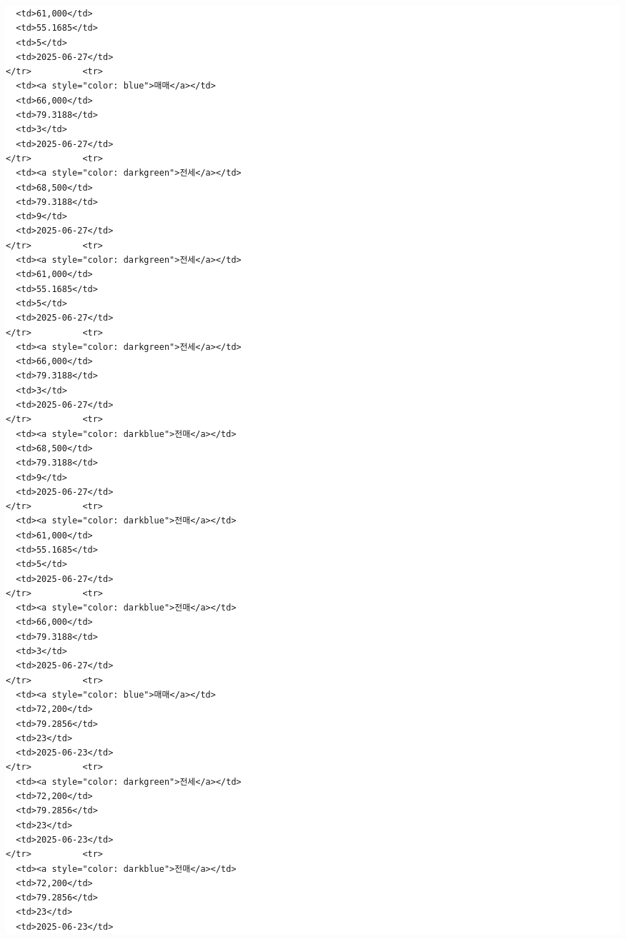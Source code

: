       <td>61,000</td>
      <td>55.1685</td>
      <td>5</td>
      <td>2025-06-27</td>
    </tr>          <tr>
      <td><a style="color: blue">매매</a></td>
      <td>66,000</td>
      <td>79.3188</td>
      <td>3</td>
      <td>2025-06-27</td>
    </tr>          <tr>
      <td><a style="color: darkgreen">전세</a></td>
      <td>68,500</td>
      <td>79.3188</td>
      <td>9</td>
      <td>2025-06-27</td>
    </tr>          <tr>
      <td><a style="color: darkgreen">전세</a></td>
      <td>61,000</td>
      <td>55.1685</td>
      <td>5</td>
      <td>2025-06-27</td>
    </tr>          <tr>
      <td><a style="color: darkgreen">전세</a></td>
      <td>66,000</td>
      <td>79.3188</td>
      <td>3</td>
      <td>2025-06-27</td>
    </tr>          <tr>
      <td><a style="color: darkblue">전매</a></td>
      <td>68,500</td>
      <td>79.3188</td>
      <td>9</td>
      <td>2025-06-27</td>
    </tr>          <tr>
      <td><a style="color: darkblue">전매</a></td>
      <td>61,000</td>
      <td>55.1685</td>
      <td>5</td>
      <td>2025-06-27</td>
    </tr>          <tr>
      <td><a style="color: darkblue">전매</a></td>
      <td>66,000</td>
      <td>79.3188</td>
      <td>3</td>
      <td>2025-06-27</td>
    </tr>          <tr>
      <td><a style="color: blue">매매</a></td>
      <td>72,200</td>
      <td>79.2856</td>
      <td>23</td>
      <td>2025-06-23</td>
    </tr>          <tr>
      <td><a style="color: darkgreen">전세</a></td>
      <td>72,200</td>
      <td>79.2856</td>
      <td>23</td>
      <td>2025-06-23</td>
    </tr>          <tr>
      <td><a style="color: darkblue">전매</a></td>
      <td>72,200</td>
      <td>79.2856</td>
      <td>23</td>
      <td>2025-06-23</td>